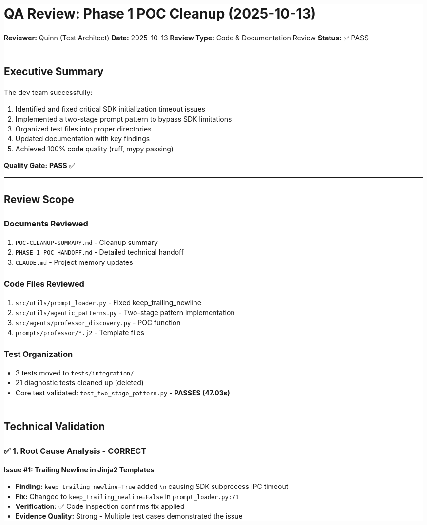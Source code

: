 # QA Review: Phase 1 POC Cleanup (2025-10-13)

**Reviewer:** Quinn (Test Architect)
**Date:** 2025-10-13
**Review Type:** Code & Documentation Review
**Status:** ✅ PASS

---

## Executive Summary

The dev team successfully:
1. Identified and fixed critical SDK initialization timeout issues
2. Implemented a two-stage prompt pattern to bypass SDK limitations
3. Organized test files into proper directories
4. Updated documentation with key findings
5. Achieved 100% code quality (ruff, mypy passing)

**Quality Gate:** **PASS** ✅

---

## Review Scope

### Documents Reviewed
1. `POC-CLEANUP-SUMMARY.md` - Cleanup summary
2. `PHASE-1-POC-HANDOFF.md` - Detailed technical handoff
3. `CLAUDE.md` - Project memory updates

### Code Files Reviewed
1. `src/utils/prompt_loader.py` - Fixed keep_trailing_newline
2. `src/utils/agentic_patterns.py` - Two-stage pattern implementation
3. `src/agents/professor_discovery.py` - POC function
4. `prompts/professor/*.j2` - Template files

### Test Organization
- 3 tests moved to `tests/integration/`
- 21 diagnostic tests cleaned up (deleted)
- Core test validated: `test_two_stage_pattern.py` - **PASSES (47.03s)**

---

## Technical Validation

### ✅ 1. Root Cause Analysis - CORRECT

**Issue #1: Trailing Newline in Jinja2 Templates**
- **Finding:** `keep_trailing_newline=True` added `\n` causing SDK subprocess IPC timeout
- **Fix:** Changed to `keep_trailing_newline=False` in `prompt_loader.py:71`
- **Verification:** ✅ Code inspection confirms fix applied
- **Evidence Quality:** Strong - Multiple test cases demonstrated the issue
